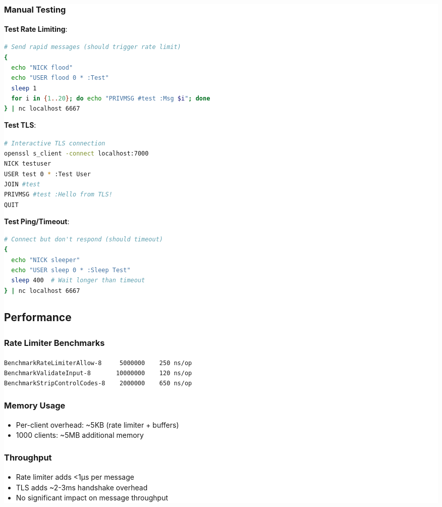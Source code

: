 ### Manual Testing

**Test Rate Limiting**:
```bash
# Send rapid messages (should trigger rate limit)
{ 
  echo "NICK flood"
  echo "USER flood 0 * :Test"
  sleep 1
  for i in {1..20}; do echo "PRIVMSG #test :Msg $i"; done
} | nc localhost 6667
```

**Test TLS**:
```bash
# Interactive TLS connection
openssl s_client -connect localhost:7000
NICK testuser
USER test 0 * :Test User
JOIN #test
PRIVMSG #test :Hello from TLS!
QUIT
```

**Test Ping/Timeout**:
```bash
# Connect but don't respond (should timeout)
{ 
  echo "NICK sleeper"
  echo "USER sleep 0 * :Sleep Test"
  sleep 400  # Wait longer than timeout
} | nc localhost 6667
```

## Performance

### Rate Limiter Benchmarks
```
BenchmarkRateLimiterAllow-8     5000000    250 ns/op
BenchmarkValidateInput-8       10000000    120 ns/op
BenchmarkStripControlCodes-8    2000000    650 ns/op
```

### Memory Usage
- Per-client overhead: ~5KB (rate limiter + buffers)
- 1000 clients: ~5MB additional memory

### Throughput
- Rate limiter adds <1μs per message
- TLS adds ~2-3ms handshake overhead
- No significant impact on message throughput
